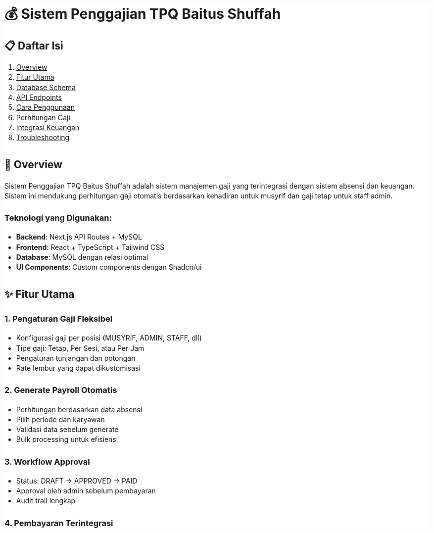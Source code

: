 # 💰 Sistem Penggajian TPQ Baitus Shuffah

## 📋 Daftar Isi

1. [Overview](#overview)
2. [Fitur Utama](#fitur-utama)
3. [Database Schema](#database-schema)
4. [API Endpoints](#api-endpoints)
5. [Cara Penggunaan](#cara-penggunaan)
6. [Perhitungan Gaji](#perhitungan-gaji)
7. [Integrasi Keuangan](#integrasi-keuangan)
8. [Troubleshooting](#troubleshooting)

## 🎯 Overview

Sistem Penggajian TPQ Baitus Shuffah adalah sistem manajemen gaji yang terintegrasi dengan sistem absensi dan keuangan. Sistem ini mendukung perhitungan gaji otomatis berdasarkan kehadiran untuk musyrif dan gaji tetap untuk staff admin.

### Teknologi yang Digunakan:

- **Backend**: Next.js API Routes + MySQL
- **Frontend**: React + TypeScript + Tailwind CSS
- **Database**: MySQL dengan relasi optimal
- **UI Components**: Custom components dengan Shadcn/ui

## ✨ Fitur Utama

### 1. **Pengaturan Gaji Fleksibel**

- Konfigurasi gaji per posisi (MUSYRIF, ADMIN, STAFF, dll)
- Tipe gaji: Tetap, Per Sesi, atau Per Jam
- Pengaturan tunjangan dan potongan
- Rate lembur yang dapat dikustomisasi

### 2. **Generate Payroll Otomatis**

- Perhitungan berdasarkan data absensi
- Pilih periode dan karyawan
- Validasi data sebelum generate
- Bulk processing untuk efisiensi

### 3. **Workflow Approval**

- Status: DRAFT → APPROVED → PAID
- Approval oleh admin sebelum pembayaran
- Audit trail lengkap

### 4. **Pembayaran Terintegrasi**
